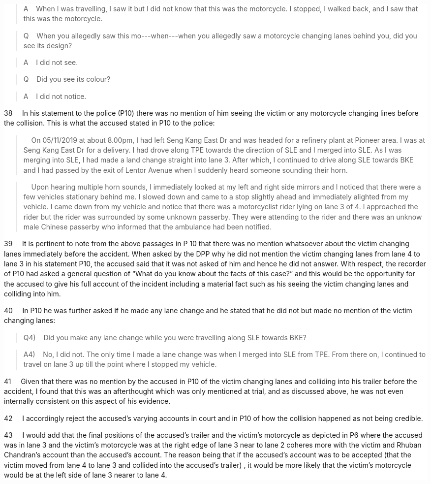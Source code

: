 > A    When I was travelling, I saw it but I did not know that this was the motorcycle. I stopped, I walked back, and I saw that this was the motorcycle.

> Q    When you allegedly saw this mo---when---when you allegedly saw a motorcycle changing lanes behind you, did you see its design?

> A    I did not see.

> Q    Did you see its colour?

> A    I did not notice.

38     In his statement to the police (P10) there was no mention of him seeing the victim or any motorcycle changing lines before the collision. This is what the accused stated in P10 to the police:

>     On 05/11/2019 at about 8.00pm, I had left Seng Kang East Dr and was headed for a refinery plant at Pioneer area. I was at Seng Kang East Dr for a delivery. I had drove along TPE towards the direction of SLE and I merged into SLE. As I was merging into SLE, I had made a land change straight into lane 3. After which, I continued to drive along SLE towards BKE and I had passed by the exit of Lentor Avenue when I suddenly heard someone sounding their horn.

>     Upon hearing multiple horn sounds, I immediately looked at my left and right side mirrors and I noticed that there were a few vehicles stationary behind me. I slowed down and came to a stop slightly ahead and immediately alighted from my vehicle. I came down from my vehicle and notice that there was a motorcyclist rider lying on lane 3 of 4. I approached the rider but the rider was surrounded by some unknown passerby. They were attending to the rider and there was an unknow male Chinese passerby who informed that the ambulance had been notified.

39     It is pertinent to note from the above passages in P 10 that there was no mention whatsoever about the victim changing lanes immediately before the accident. When asked by the DPP why he did not mention the victim changing lanes from lane 4 to lane 3 in his statement P10, the accused said that it was not asked of him and hence he did not answer. With respect, the recorder of P10 had asked a general question of “What do you know about the facts of this case?” and this would be the opportunity for the accused to give his full account of the incident including a material fact such as his seeing the victim changing lanes and colliding into him.

40     In P10 he was further asked if he made any lane change and he stated that he did not but made no mention of the victim changing lanes:

> Q4)    Did you make any lane change while you were travelling along SLE towards BKE?

> A4)    No, I did not. The only time I made a lane change was when I merged into SLE from TPE. From there on, I continued to travel on lane 3 up till the point where I stopped my vehicle.

41     Given that there was no mention by the accused in P10 of the victim changing lanes and colliding into his trailer before the accident, I found that this was an afterthought which was only mentioned at trial, and as discussed above, he was not even internally consistent on this aspect of his evidence.

42     I accordingly reject the accused’s varying accounts in court and in P10 of how the collision happened as not being credible.

43     I would add that the final positions of the accused’s trailer and the victim’s motorcycle as depicted in P6 where the accused was in lane 3 and the victim’s motorcycle was at the right edge of lane 3 near to lane 2 coheres more with the victim and Rhuban Chandran’s account than the accused’s account. The reason being that if the accused’s account was to be accepted (that the victim moved from lane 4 to lane 3 and collided into the accused’s trailer) , it would be more likely that the victim’s motorcycle would be at the left side of lane 3 nearer to lane 4.
